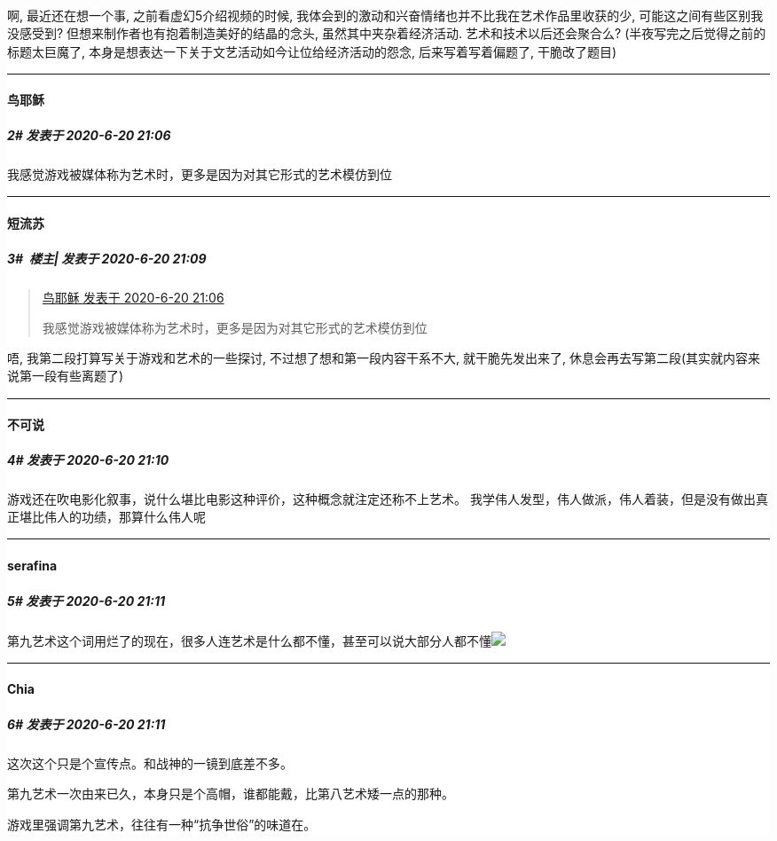 啊, 最近还在想一个事, 之前看虚幻5介绍视频的时候, 我体会到的激动和兴奋情绪也并不比我在艺术作品里收获的少, 可能这之间有些区别我没感受到? 但想来制作者也有抱着制造美好的结晶的念头, 虽然其中夹杂着经济活动. 艺术和技术以后还会聚合么?
(半夜写完之后觉得之前的标题太巨魔了, 本身是想表达一下关于文艺活动如今让位给经济活动的怨念, 后来写着写着偏题了, 干脆改了题目)


-----

####  鸟耶稣  
##### 2#       发表于 2020-6-20 21:06


我感觉游戏被媒体称为艺术时，更多是因为对其它形式的艺术模仿到位


-----

####  短流苏  
##### 3#         楼主| 发表于 2020-6-20 21:09


<blockquote><a href="httphttps://bbs.saraba1st.com/2b/forum.php?mod=redirect&amp;goto=findpost&amp;pid=47880644&amp;ptid=1942964" target="_blank">鸟耶稣 发表于 2020-6-20 21:06</a>

我感觉游戏被媒体称为艺术时，更多是因为对其它形式的艺术模仿到位</blockquote>
唔, 我第二段打算写关于游戏和艺术的一些探讨, 不过想了想和第一段内容干系不大, 就干脆先发出来了, 休息会再去写第二段(其实就内容来说第一段有些离题了)


-----

####  不可说  
##### 4#       发表于 2020-6-20 21:10


游戏还在吹电影化叙事，说什么堪比电影这种评价，这种概念就注定还称不上艺术。
我学伟人发型，伟人做派，伟人着装，但是没有做出真正堪比伟人的功绩，那算什么伟人呢


-----

####  serafina  
##### 5#       发表于 2020-6-20 21:11


第九艺术这个词用烂了的现在，很多人连艺术是什么都不懂，甚至可以说大部分人都不懂<img src="https://static.saraba1st.com/image/smiley/face2017/067.png" referrerpolicy="no-referrer">


-----

####  Chia  
##### 6#       发表于 2020-6-20 21:11


这次这个只是个宣传点。和战神的一镜到底差不多。


第九艺术一次由来已久，本身只是个高帽，谁都能戴，比第八艺术矮一点的那种。


游戏里强调第九艺术，往往有一种“抗争世俗”的味道在。

